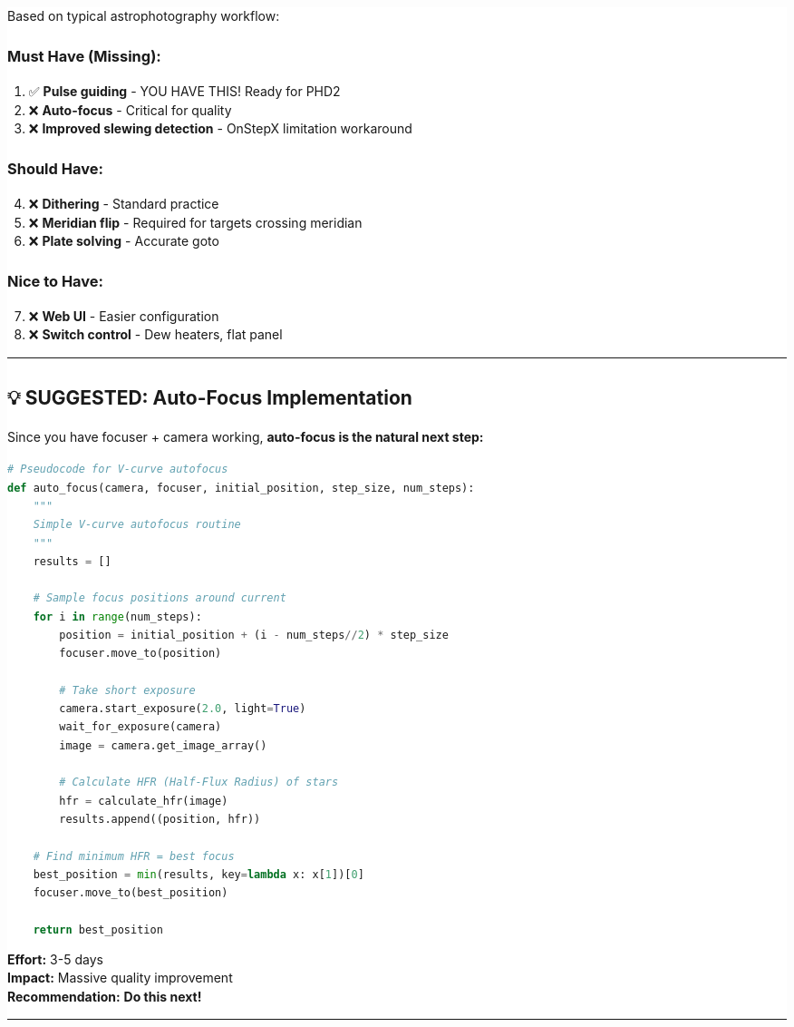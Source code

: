 Based on typical astrophotography workflow:

### Must Have (Missing):
1. ✅ **Pulse guiding** - YOU HAVE THIS! Ready for PHD2
2. ❌ **Auto-focus** - Critical for quality
3. ❌ **Improved slewing detection** - OnStepX limitation workaround

### Should Have:
4. ❌ **Dithering** - Standard practice
5. ❌ **Meridian flip** - Required for targets crossing meridian
6. ❌ **Plate solving** - Accurate goto

### Nice to Have:
7. ❌ **Web UI** - Easier configuration
8. ❌ **Switch control** - Dew heaters, flat panel

---

## 💡 SUGGESTED: Auto-Focus Implementation

Since you have focuser + camera working, **auto-focus is the natural next step:**

```python
# Pseudocode for V-curve autofocus
def auto_focus(camera, focuser, initial_position, step_size, num_steps):
    """
    Simple V-curve autofocus routine
    """
    results = []
    
    # Sample focus positions around current
    for i in range(num_steps):
        position = initial_position + (i - num_steps//2) * step_size
        focuser.move_to(position)
        
        # Take short exposure
        camera.start_exposure(2.0, light=True)
        wait_for_exposure(camera)
        image = camera.get_image_array()
        
        # Calculate HFR (Half-Flux Radius) of stars
        hfr = calculate_hfr(image)
        results.append((position, hfr))
    
    # Find minimum HFR = best focus
    best_position = min(results, key=lambda x: x[1])[0]
    focuser.move_to(best_position)
    
    return best_position
```

**Effort:** 3-5 days  
**Impact:** Massive quality improvement  
**Recommendation:** **Do this next!**

---